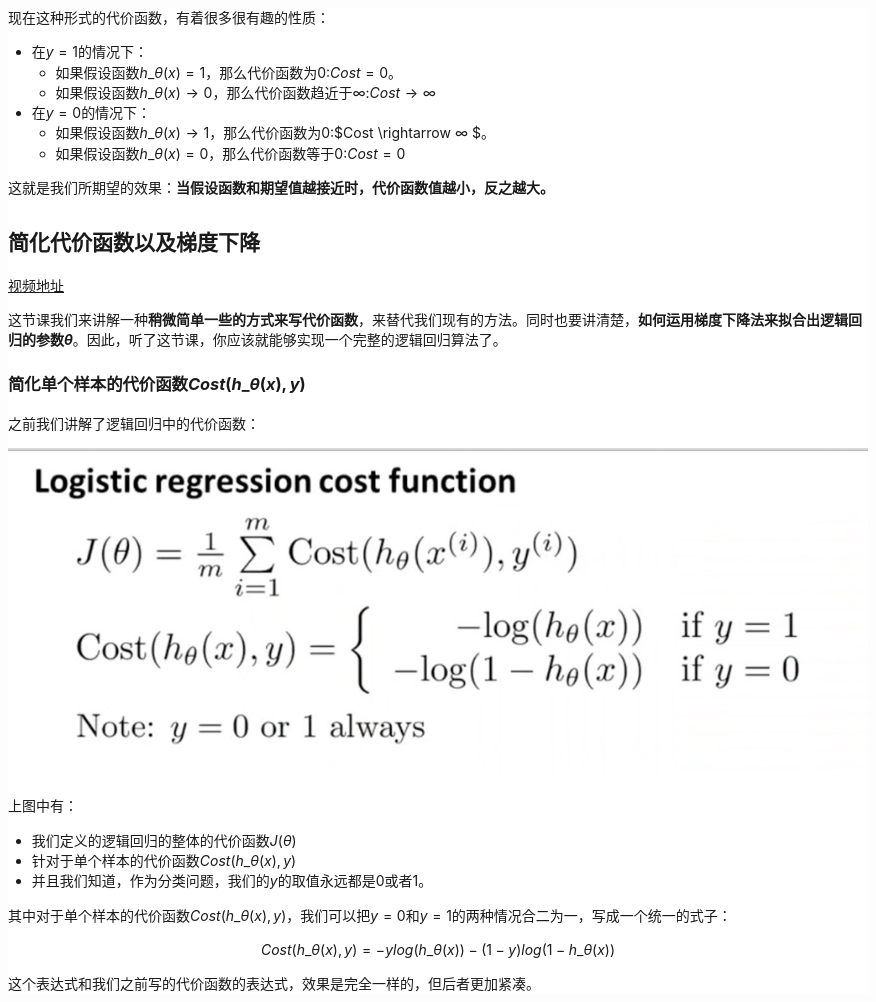 现在这种形式的代价函数，有着很多很有趣的性质：

- 在$y=1$的情况下：
	- 如果假设函数$h\_{\theta}(x) = 1$，那么代价函数为0:$Cost=0$。
	- 如果假设函数$h\_{\theta}(x) \rightarrow 0$，那么代价函数趋近于∞:$Cost \rightarrow ∞$
- 在$y=0$的情况下：
	- 如果假设函数$h\_{\theta}(x) \rightarrow 1$，那么代价函数为0:$Cost \rightarrow ∞ $。
	- 如果假设函数$h\_{\theta}(x) = 0$，那么代价函数等于0:$Cost = 0$
	
这就是我们所期望的效果：**当假设函数和期望值越接近时，代价函数值越小，反之越大。**

## 简化代价函数以及梯度下降

[视频地址](https://www.coursera.org/learn/machine-learning/lecture/MtEaZ/simplified-cost-function-and-gradient-descent)

这节课我们来讲解一种**稍微简单一些的方式来写代价函数**，来替代我们现有的方法。同时也要讲清楚，**如何运用梯度下降法来拟合出逻辑回归的参数$\theta$**。因此，听了这节课，你应该就能够实现一个完整的逻辑回归算法了。

### 简化单个样本的代价函数$Cost(h\_{\theta}(x),y)$

之前我们讲解了逻辑回归中的代价函数：

![](/img/16_08_25/008.png)

上图中有：

- 我们定义的逻辑回归的整体的代价函数$J(\theta)$
- 针对于单个样本的代价函数$Cost(h\_{\theta}(x),y)$
- 并且我们知道，作为分类问题，我们的$y$的取值永远都是0或者1。

其中对于单个样本的代价函数$Cost(h\_{\theta}(x),y)$，我们可以把$y=0$和$y=1$的两种情况合二为一，写成一个统一的式子：

$$
Cost(h\_{\theta}(x),y)=-ylog(h\_{\theta}(x))-(1-y)log(1-h\_{\theta}(x))
$$

这个表达式和我们之前写的代价函数的表达式，效果是完全一样的，但后者更加紧凑。

